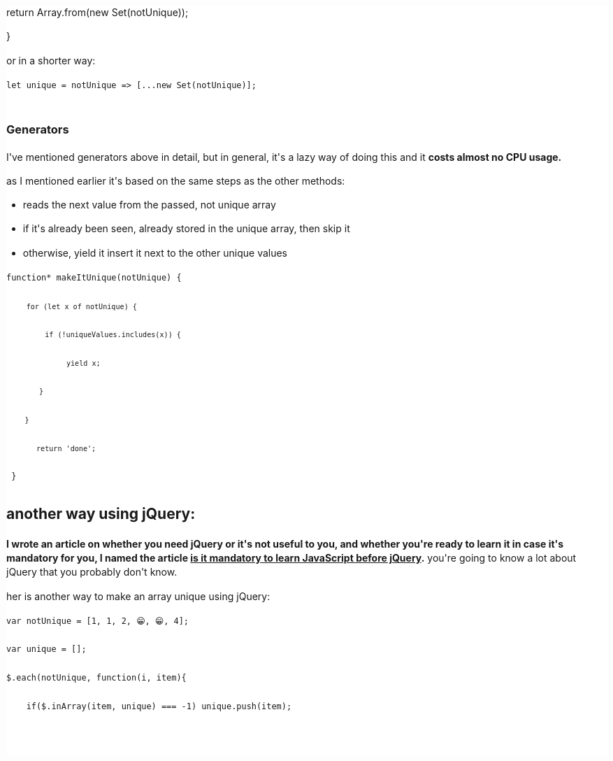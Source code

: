   return Array.from(new Set(notUnique));

}

</code></pre>

or in a shorter way:

<pre class="wp-block-code"><code lang="javascript" class="language-javascript line-numbers">let unique = notUnique => [...new Set(notUnique)];

</code></pre>

### Generators

I've mentioned generators above in detail, but in general, it's a lazy way of doing this and it **costs almost no CPU usage.**

as I mentioned earlier it's based on the same steps as the other methods:

- reads the next value from the passed, not unique array

- if it's already been seen, already stored in the unique array, then skip it

- otherwise, yield it insert it next to the other unique values

<pre class="wp-block-code"><code lang="javascript" class="language-javascript line-numbers">function* makeItUnique(notUnique) {

    <code>for (let x of notUnique) {     </code>

      <code>  if (!uniqueValues.includes(x)) {         </code>

            <code>yield x;     </code>

    <code>   } </code>

  <code>  }</code>

      <code>return 'done';</code>

 }</code></pre>

## another way using jQuery:

**I wrote an article on whether you need jQuery or it's not useful to you, and whether you're ready to learn it in case it's mandatory for you, I named the article <a aria-label=" (opens in a new tab)" href="/posts/is-it-necessary-to-learn-javascript-before-jquery/" target="_blank" rel="noreferrer noopener" class="rank-math-link">is it mandatory to learn JavaScript before jQuery</a>.** you're going to know a lot about jQuery that you probably don't know.

her is another way to make an array unique using jQuery:

<pre class="wp-block-code"><code lang="javascript" class="language-javascript line-numbers">var notUnique = [1, 1, 2, 😁, 😁, 4];

var unique = [];

$.each(notUnique, function(i, item){

    if($.inArray(item, unique) === -1) unique.push(item);
